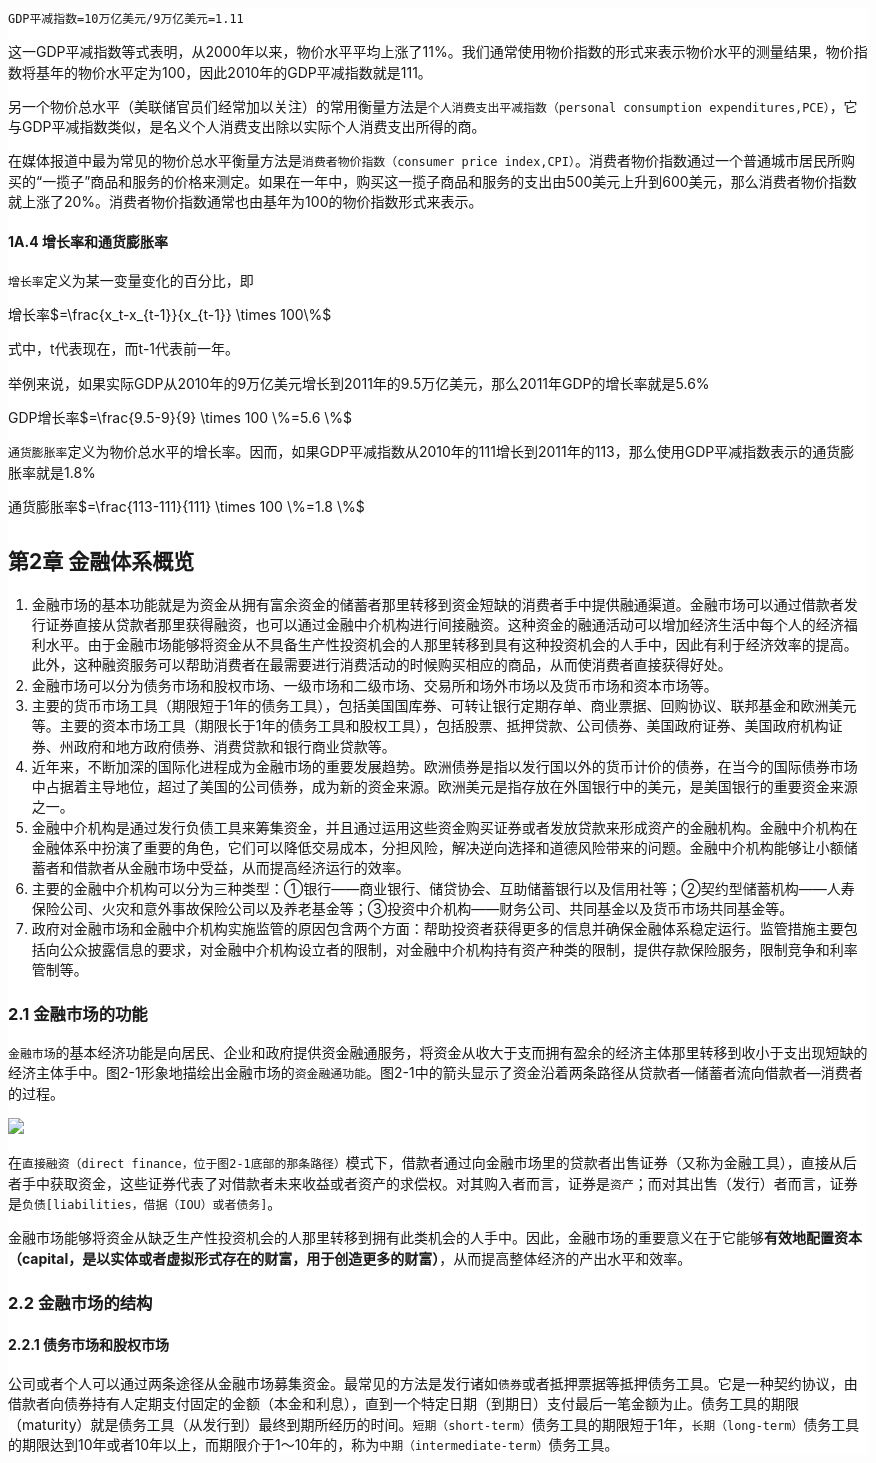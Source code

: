     GDP平减指数=10万亿美元/9万亿美元=1.11

这一GDP平减指数等式表明，从2000年以来，物价水平平均上涨了11%。我们通常使用物价指数的形式来表示物价水平的测量结果，物价指数将基年的物价水平定为100，因此2010年的GDP平减指数就是111。

另一个物价总水平（美联储官员们经常加以关注）的常用衡量方法是`个人消费支出平减指数（personal consumption expenditures,PCE）`，它与GDP平减指数类似，是名义个人消费支出除以实际个人消费支出所得的商。

在媒体报道中最为常见的物价总水平衡量方法是`消费者物价指数（consumer price index,CPI）`。消费者物价指数通过一个普通城市居民所购买的“一揽子”商品和服务的价格来测定。如果在一年中，购买这一揽子商品和服务的支出由500美元上升到600美元，那么消费者物价指数就上涨了20%。消费者物价指数通常也由基年为100的物价指数形式来表示。

#### 1A.4 增长率和通货膨胀率
`增长率`定义为某一变量变化的百分比，即

增长率$=\frac{x_t-x_{t-1}}{x_{t-1}} \times 100\%$

式中，t代表现在，而t-1代表前一年。

举例来说，如果实际GDP从2010年的9万亿美元增长到2011年的9.5万亿美元，那么2011年GDP的增长率就是5.6%

GDP增长率$=\frac{9.5-9}{9} \times 100 \%=5.6 \%$

`通货膨胀率`定义为物价总水平的增长率。因而，如果GDP平减指数从2010年的111增长到2011年的113，那么使用GDP平减指数表示的通货膨胀率就是1.8%

通货膨胀率$=\frac{113-111}{111} \times 100 \%=1.8 \%$

## 第2章 金融体系概览
1. 金融市场的基本功能就是为资金从拥有富余资金的储蓄者那里转移到资金短缺的消费者手中提供融通渠道。金融市场可以通过借款者发行证券直接从贷款者那里获得融资，也可以通过金融中介机构进行间接融资。这种资金的融通活动可以增加经济生活中每个人的经济福利水平。由于金融市场能够将资金从不具备生产性投资机会的人那里转移到具有这种投资机会的人手中，因此有利于经济效率的提高。此外，这种融资服务可以帮助消费者在最需要进行消费活动的时候购买相应的商品，从而使消费者直接获得好处。
2. 金融市场可以分为债务市场和股权市场、一级市场和二级市场、交易所和场外市场以及货币市场和资本市场等。
3. 主要的货币市场工具（期限短于1年的债务工具），包括美国国库券、可转让银行定期存单、商业票据、回购协议、联邦基金和欧洲美元等。主要的资本市场工具（期限长于1年的债务工具和股权工具），包括股票、抵押贷款、公司债券、美国政府证券、美国政府机构证券、州政府和地方政府债券、消费贷款和银行商业贷款等。
4. 近年来，不断加深的国际化进程成为金融市场的重要发展趋势。欧洲债券是指以发行国以外的货币计价的债券，在当今的国际债券市场中占据着主导地位，超过了美国的公司债券，成为新的资金来源。欧洲美元是指存放在外国银行中的美元，是美国银行的重要资金来源之一。
5. 金融中介机构是通过发行负债工具来筹集资金，并且通过运用这些资金购买证券或者发放贷款来形成资产的金融机构。金融中介机构在金融体系中扮演了重要的角色，它们可以降低交易成本，分担风险，解决逆向选择和道德风险带来的问题。金融中介机构能够让小额储蓄者和借款者从金融市场中受益，从而提高经济运行的效率。
6. 主要的金融中介机构可以分为三种类型：①银行——商业银行、储贷协会、互助储蓄银行以及信用社等；②契约型储蓄机构——人寿保险公司、火灾和意外事故保险公司以及养老基金等；③投资中介机构——财务公司、共同基金以及货币市场共同基金等。
7. 政府对金融市场和金融中介机构实施监管的原因包含两个方面：帮助投资者获得更多的信息并确保金融体系稳定运行。监管措施主要包括向公众披露信息的要求，对金融中介机构设立者的限制，对金融中介机构持有资产种类的限制，提供存款保险服务，限制竞争和利率管制等。

### 2.1 金融市场的功能
`金融市场`的基本经济功能是向居民、企业和政府提供资金融通服务，将资金从收大于支而拥有盈余的经济主体那里转移到收小于支出现短缺的经济主体手中。图2-1形象地描绘出金融市场的`资金融通功能`。图2-1中的箭头显示了资金沿着两条路径从贷款者—储蓄者流向借款者—消费者的过程。

![](TheEconomicsOfMoneyBankingAndFinancialMarkets4.png)

在`直接融资（direct finance，位于图2-1底部的那条路径）`模式下，借款者通过向金融市场里的贷款者出售证券（又称为金融工具），直接从后者手中获取资金，这些证券代表了对借款者未来收益或者资产的求偿权。对其购入者而言，证券是`资产`；而对其出售（发行）者而言，证券是`负债[liabilities，借据（IOU）或者债务]`。

金融市场能够将资金从缺乏生产性投资机会的人那里转移到拥有此类机会的人手中。因此，金融市场的重要意义在于它能够**有效地配置资本（capital，是以实体或者虚拟形式存在的财富，用于创造更多的财富）**，从而提高整体经济的产出水平和效率。

### 2.2 金融市场的结构
#### 2.2.1 债务市场和股权市场
公司或者个人可以通过两条途径从金融市场募集资金。最常见的方法是发行诸如`债券`或者抵押票据等抵押债务工具。它是一种契约协议，由借款者向债券持有人定期支付固定的金额（本金和利息），直到一个特定日期（到期日）支付最后一笔金额为止。债务工具的期限（maturity）就是债务工具（从发行到）最终到期所经历的时间。`短期（short-term）`债务工具的期限短于1年，`长期（long-term）`债务工具的期限达到10年或者10年以上，而期限介于1～10年的，称为`中期（intermediate-term）`债务工具。
